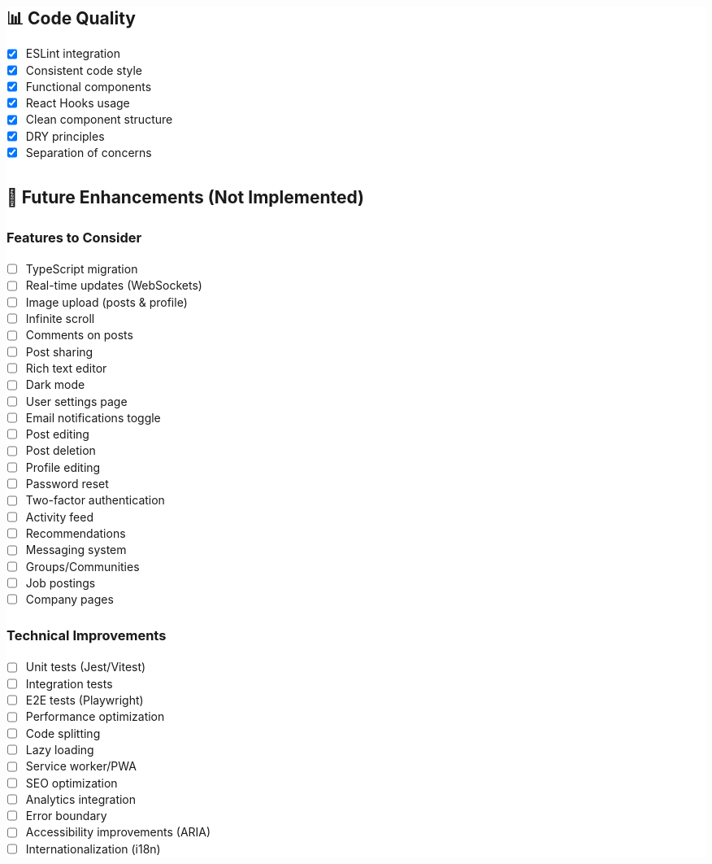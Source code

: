 ## 📊 Code Quality

- [x] ESLint integration
- [x] Consistent code style
- [x] Functional components
- [x] React Hooks usage
- [x] Clean component structure
- [x] DRY principles
- [x] Separation of concerns

## 🚀 Future Enhancements (Not Implemented)

### Features to Consider

- [ ] TypeScript migration
- [ ] Real-time updates (WebSockets)
- [ ] Image upload (posts & profile)
- [ ] Infinite scroll
- [ ] Comments on posts
- [ ] Post sharing
- [ ] Rich text editor
- [ ] Dark mode
- [ ] User settings page
- [ ] Email notifications toggle
- [ ] Post editing
- [ ] Post deletion
- [ ] Profile editing
- [ ] Password reset
- [ ] Two-factor authentication
- [ ] Activity feed
- [ ] Recommendations
- [ ] Messaging system
- [ ] Groups/Communities
- [ ] Job postings
- [ ] Company pages

### Technical Improvements

- [ ] Unit tests (Jest/Vitest)
- [ ] Integration tests
- [ ] E2E tests (Playwright)
- [ ] Performance optimization
- [ ] Code splitting
- [ ] Lazy loading
- [ ] Service worker/PWA
- [ ] SEO optimization
- [ ] Analytics integration
- [ ] Error boundary
- [ ] Accessibility improvements (ARIA)
- [ ] Internationalization (i18n)
